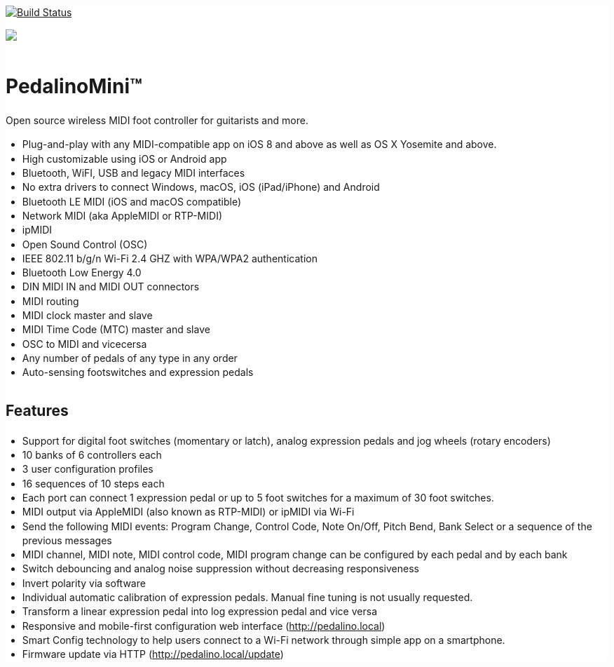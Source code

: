 [![Build Status](https://travis-ci.org/alf45tar/PedalinoMini.svg?branch=master)](https://travis-ci.org/alf45tar/PedalinoMini)

[![](https://github.com/alf45tar/PedalinoMini/blob/master/images/youtube-video.jpg)](https://www.youtube.com/watch?v=ZqCsKDWJVQs)

# PedalinoMini™

Open source wireless MIDI foot controller for guitarists and more.

- Plug-and-play with any MIDI-compatible app on iOS 8 and above as well as OS X Yosemite and above.
- High customizable using iOS or Android app
- Bluetooth, WiFI, USB and legacy MIDI interfaces
- No extra drivers to connect Windows, macOS, iOS (iPad/iPhone) and Android
- Bluetooth LE MIDI (iOS and macOS compatible)
- Network MIDI (aka AppleMIDI or RTP-MIDI)
- ipMIDI
- Open Sound Control (OSC)
- IEEE 802.11 b/g/n Wi-Fi 2.4 GHZ with WPA/WPA2 authentication
- Bluetooth Low Energy 4.0
- DIN MIDI IN and MIDI OUT connectors
- MIDI routing
- MIDI clock master and slave
- MIDI Time Code (MTC) master and slave
- OSC to MIDI and vicecersa
- Any number of pedals of any type in any order
- Auto-sensing footswitches and expression pedals

## Features

- Support for digital foot switches (momentary or latch), analog expression pedals and jog wheels (rotary encoders)
- 10 banks of 6 controllers each
- 3 user configuration profiles
- 16 sequences of 10 steps each
- Each port can connect 1 expression pedal or up to 5 foot switches for a maximum of 30 foot switches.
- MIDI output via AppleMIDI (also known as RTP-MIDI) or ipMIDI via Wi-Fi
- Send the following MIDI events: Program Change, Control Code, Note On/Off, Pitch Bend, Bank Select or a sequence of the previous messages
- MIDI channel, MIDI note, MIDI control code, MIDI program change can be configured by each pedal and by each bank
- Switch debouncing and analog noise suppression without decreasing responsiveness
- Invert polarity via software
- Individual automatic calibration of expression pedals. Manual fine tuning is not usually requested.
- Transform a linear expression pedal into log expression pedal and vice versa
- Responsive and mobile-first configuration web interface (http://pedalino.local)
- Smart Config technology to help users connect to a Wi-Fi network through simple app on a smartphone.
- Firmware update via HTTP (<http://pedalino.local/update>)
